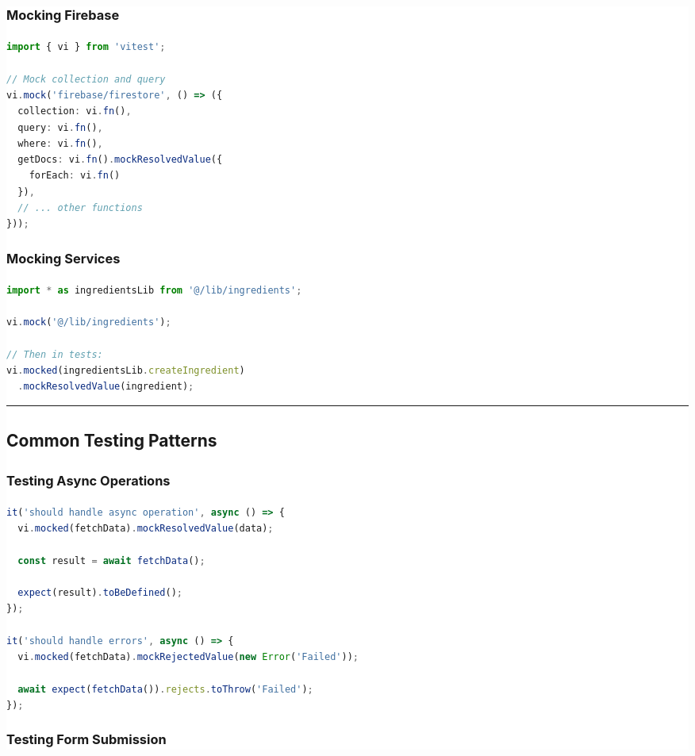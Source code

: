 ### Mocking Firebase

```typescript
import { vi } from 'vitest';

// Mock collection and query
vi.mock('firebase/firestore', () => ({
  collection: vi.fn(),
  query: vi.fn(),
  where: vi.fn(),
  getDocs: vi.fn().mockResolvedValue({
    forEach: vi.fn()
  }),
  // ... other functions
}));
```

### Mocking Services

```typescript
import * as ingredientsLib from '@/lib/ingredients';

vi.mock('@/lib/ingredients');

// Then in tests:
vi.mocked(ingredientsLib.createIngredient)
  .mockResolvedValue(ingredient);
```

---

## Common Testing Patterns

### Testing Async Operations

```typescript
it('should handle async operation', async () => {
  vi.mocked(fetchData).mockResolvedValue(data);

  const result = await fetchData();

  expect(result).toBeDefined();
});

it('should handle errors', async () => {
  vi.mocked(fetchData).mockRejectedValue(new Error('Failed'));

  await expect(fetchData()).rejects.toThrow('Failed');
});
```

### Testing Form Submission
